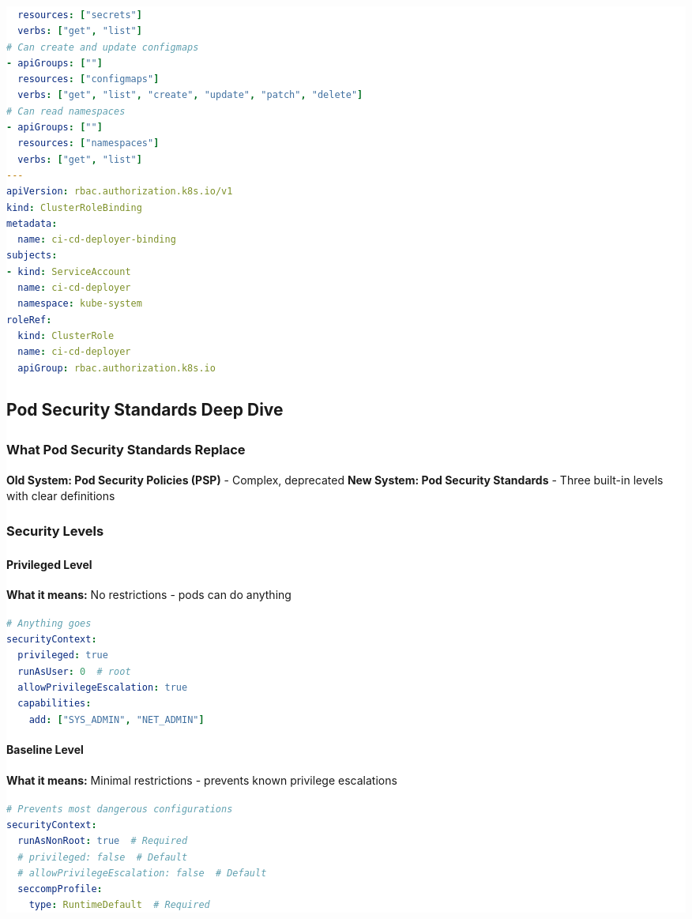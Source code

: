 ```yaml
  resources: ["secrets"]
  verbs: ["get", "list"]
# Can create and update configmaps
- apiGroups: [""]
  resources: ["configmaps"]
  verbs: ["get", "list", "create", "update", "patch", "delete"]
# Can read namespaces
- apiGroups: [""]
  resources: ["namespaces"]
  verbs: ["get", "list"]
---
apiVersion: rbac.authorization.k8s.io/v1
kind: ClusterRoleBinding
metadata:
  name: ci-cd-deployer-binding
subjects:
- kind: ServiceAccount
  name: ci-cd-deployer
  namespace: kube-system
roleRef:
  kind: ClusterRole
  name: ci-cd-deployer
  apiGroup: rbac.authorization.k8s.io
```

## Pod Security Standards Deep Dive

### What Pod Security Standards Replace

**Old System: Pod Security Policies (PSP)** - Complex, deprecated
**New System: Pod Security Standards** - Three built-in levels with clear definitions

### Security Levels

#### Privileged Level
**What it means:** No restrictions - pods can do anything
```yaml
# Anything goes
securityContext:
  privileged: true
  runAsUser: 0  # root
  allowPrivilegeEscalation: true
  capabilities:
    add: ["SYS_ADMIN", "NET_ADMIN"]
```

#### Baseline Level  
**What it means:** Minimal restrictions - prevents known privilege escalations
```yaml
# Prevents most dangerous configurations
securityContext:
  runAsNonRoot: true  # Required
  # privileged: false  # Default
  # allowPrivilegeEscalation: false  # Default
  seccompProfile:
    type: RuntimeDefault  # Required
```
